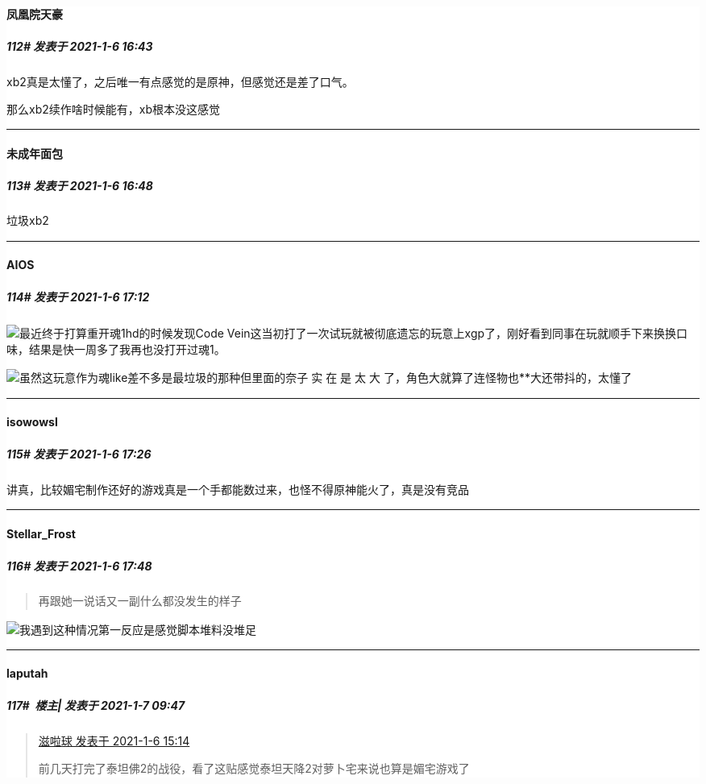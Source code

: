 ####  凤凰院天豪  
##### 112#       发表于 2021-1-6 16:43


xb2真是太懂了，之后唯一有点感觉的是原神，但感觉还是差了口气。

那么xb2续作啥时候能有，xb根本没这感觉


-----

####  未成年面包  
##### 113#       发表于 2021-1-6 16:48


垃圾xb2


-----

####  AIOS  
##### 114#       发表于 2021-1-6 17:12


<img src="https://static.saraba1st.com/image/smiley/face2017/018.png" referrerpolicy="no-referrer">最近终于打算重开魂1hd的时候发现Code Vein这当初打了一次试玩就被彻底遗忘的玩意上xgp了，刚好看到同事在玩就顺手下来换换口味，结果是快一周多了我再也没打开过魂1。

<img src="https://static.saraba1st.com/image/smiley/face2017/074.png" referrerpolicy="no-referrer">虽然这玩意作为魂like差不多是最垃圾的那种但里面的奈子 实 在 是 太 大 了，角色大就算了连怪物也**大还带抖的，太懂了


-----

####  isowowsl  
##### 115#       发表于 2021-1-6 17:26


讲真，比较媚宅制作还好的游戏真是一个手都能数过来，也怪不得原神能火了，真是没有竞品


-----

####  Stellar_Frost  
##### 116#       发表于 2021-1-6 17:48


<blockquote>再跟她一说话又一副什么都没发生的样子</blockquote>
<img src="https://static.saraba1st.com/image/smiley/face2017/068.png" referrerpolicy="no-referrer">我遇到这种情况第一反应是感觉脚本堆料没堆足


-----

####  laputah  
##### 117#         楼主| 发表于 2021-1-7 09:47


<blockquote><a href="httphttps://bbs.saraba1st.com/2b/forum.php?mod=redirect&amp;goto=findpost&amp;pid=49955739&amp;ptid=1980933" target="_blank">滋啦球 发表于 2021-1-6 15:14</a>

前几天打完了泰坦佛2的战役，看了这贴感觉泰坦天降2对萝卜宅来说也算是媚宅游戏了
